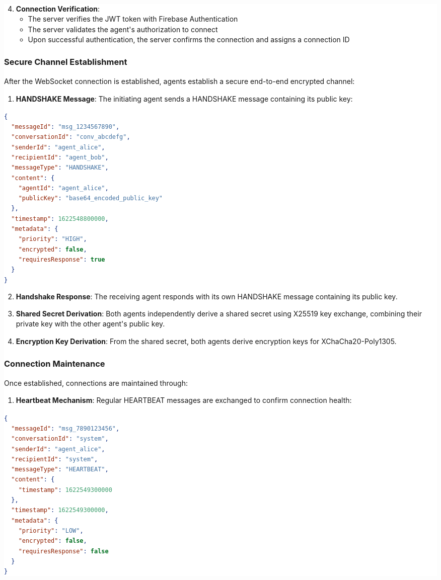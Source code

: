 4. **Connection Verification**:
   - The server verifies the JWT token with Firebase Authentication
   - The server validates the agent's authorization to connect
   - Upon successful authentication, the server confirms the connection and assigns a connection ID

### Secure Channel Establishment

After the WebSocket connection is established, agents establish a secure end-to-end encrypted channel:

1. **HANDSHAKE Message**: The initiating agent sends a HANDSHAKE message containing its public key:

```json
{
  "messageId": "msg_1234567890",
  "conversationId": "conv_abcdefg",
  "senderId": "agent_alice",
  "recipientId": "agent_bob",
  "messageType": "HANDSHAKE",
  "content": {
    "agentId": "agent_alice",
    "publicKey": "base64_encoded_public_key"
  },
  "timestamp": 1622548800000,
  "metadata": {
    "priority": "HIGH",
    "encrypted": false,
    "requiresResponse": true
  }
}
```

2. **Handshake Response**: The receiving agent responds with its own HANDSHAKE message containing its public key.

3. **Shared Secret Derivation**: Both agents independently derive a shared secret using X25519 key exchange, combining their private key with the other agent's public key.

4. **Encryption Key Derivation**: From the shared secret, both agents derive encryption keys for XChaCha20-Poly1305.

### Connection Maintenance

Once established, connections are maintained through:

1. **Heartbeat Mechanism**: Regular HEARTBEAT messages are exchanged to confirm connection health:

```json
{
  "messageId": "msg_7890123456",
  "conversationId": "system",
  "senderId": "agent_alice",
  "recipientId": "system",
  "messageType": "HEARTBEAT",
  "content": {
    "timestamp": 1622549300000
  },
  "timestamp": 1622549300000,
  "metadata": {
    "priority": "LOW",
    "encrypted": false,
    "requiresResponse": false
  }
}
```
